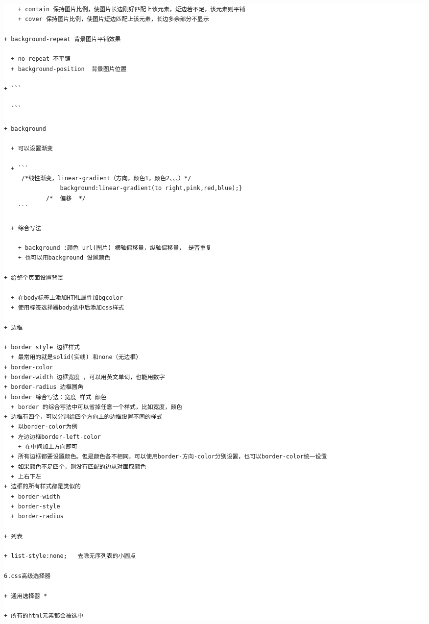   ```
      + contain 保持图片比例，使图片长边刚好匹配上该元素，短边若不足，该元素则平铺
      + cover 保持图片比例，使图片短边匹配上该元素，长边多余部分不显示

  + background-repeat 背景图片平铺效果

    + no-repeat 不平铺
    + background-position  背景图片位置

  + ```

    ```

  + background 

    + 可以设置渐变

    + ```
       /*线性渐变，linear-gradient（方向，颜色1，颜色2、、、）*/
                  background:linear-gradient(to right,pink,red,blue);}
              /*  偏移  */
      ```

    + 综合写法

      + background :颜色 url(图片) 横轴偏移量，纵轴偏移量， 是否重复
      + 也可以用background 设置颜色

  + 给整个页面设置背景

    + 在body标签上添加HTML属性加bgcolor 
    + 使用标签选择器body选中后添加css样式

+ 边框

  + border style 边框样式
    + 最常用的就是solid(实线) 和none（无边框）
  + border-color
  + border-width 边框宽度 ，可以用英文单词，也能用数字
  + border-radius 边框圆角
  + border 综合写法：宽度 样式 颜色
    + border 的综合写法中可以省掉任意一个样式，比如宽度，颜色
  + 边框有四个，可以分别给四个方向上的边框设置不同的样式
    + 以border-color为例
    + 左边边框border-left-color
      + 在中间加上方向即可
    + 所有边框都要设置颜色。但是颜色各不相同，可以使用border-方向-color分别设置，也可以border-color统一设置
    + 如果颜色不足四个，则没有匹配的边从对面取颜色
    + 上右下左
  + 边框的所有样式都是类似的
    + border-width
    + border-style
    + border-radius

+ 列表

  + list-style:none;   去除无序列表的小圆点

  6.css高级选择器

+ 通用选择器 *

  + 所有的html元素都会被选中

  ```